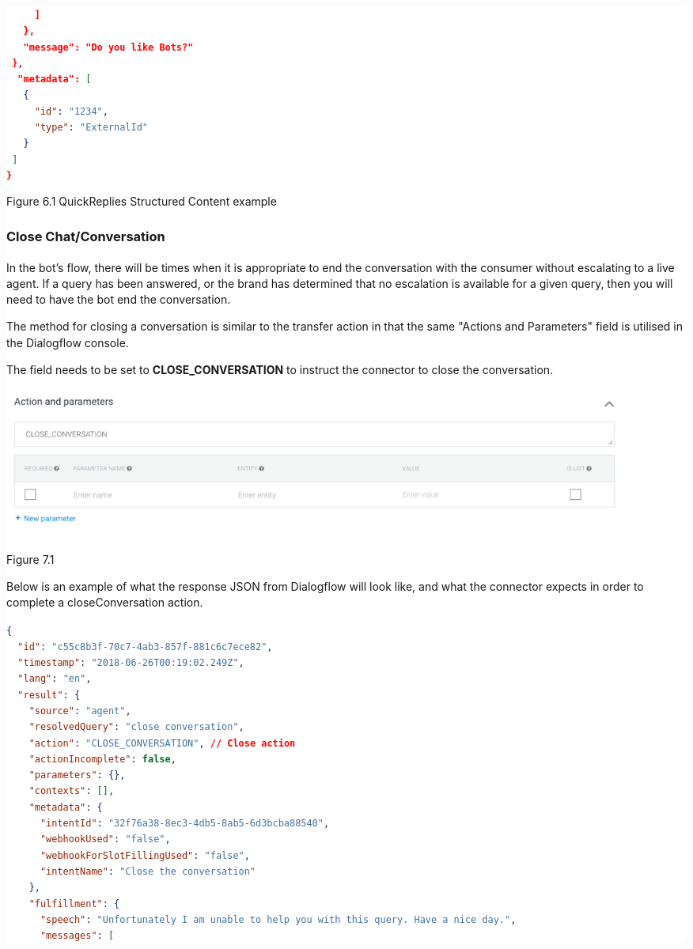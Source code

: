  ```json
      ]
    },
    "message": "Do you like Bots?"
  },
   "metadata": [
    {
      "id": "1234",
      "type": "ExternalId"
    }
  ]
}
 ```
Figure 6.1 QuickReplies Structured Content example

### Close Chat/Conversation

In the bot’s flow, there will be times when it is appropriate to end the conversation with the consumer without escalating to a live agent. If a query has been answered, or the brand has determined that no escalation is available for a given query, then you will need to have the bot end the conversation.

The method for closing a conversation is similar to the transfer action in that the same "Actions and Parameters" field is utilised in the Dialogflow console.

The field needs to be set to **CLOSE_CONVERSATION** to instruct the connector to close the conversation.

<img class="fancyimage" style="width:800px" src="img/dialogflowversion2/image_12.png">

Figure 7.1

Below is an example of what the response JSON from Dialogflow will look like, and what the connector expects in order to complete a closeConversation action.

```json
{
  "id": "c55c8b3f-70c7-4ab3-857f-881c6c7ece82",
  "timestamp": "2018-06-26T00:19:02.249Z",
  "lang": "en",
  "result": {
    "source": "agent",
    "resolvedQuery": "close conversation",
    "action": "CLOSE_CONVERSATION", // Close action
    "actionIncomplete": false,
    "parameters": {},
    "contexts": [],
    "metadata": {
      "intentId": "32f76a38-8ec3-4db5-8ab5-6d3bcba88540",
      "webhookUsed": "false",
      "webhookForSlotFillingUsed": "false",
      "intentName": "Close the conversation"
    },
    "fulfillment": {
      "speech": "Unfortunately I am unable to help you with this query. Have a nice day.",
      "messages": [
```